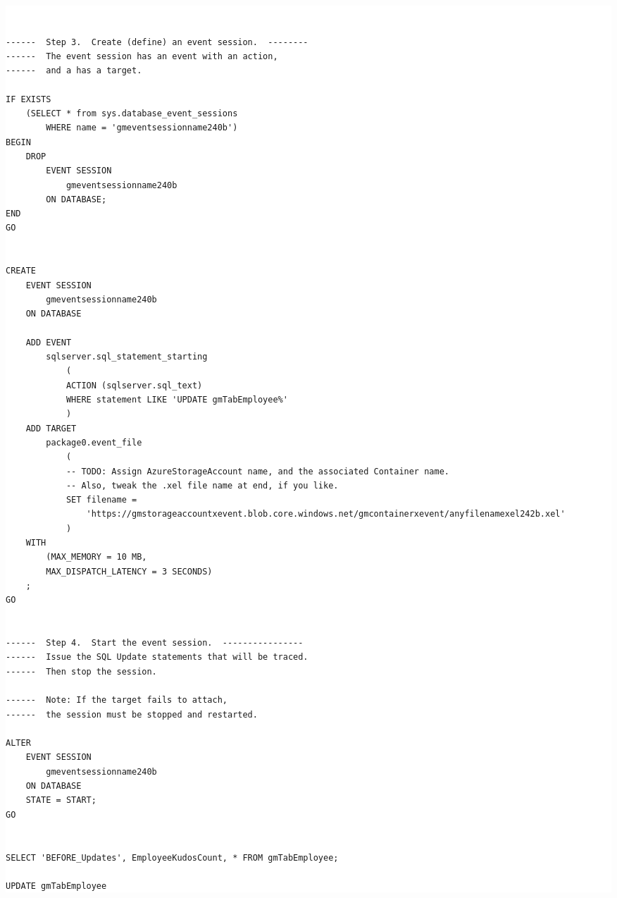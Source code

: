 ```


------  Step 3.  Create (define) an event session.  --------
------  The event session has an event with an action,
------  and a has a target.

IF EXISTS
    (SELECT * from sys.database_event_sessions
        WHERE name = 'gmeventsessionname240b')
BEGIN
    DROP
        EVENT SESSION
            gmeventsessionname240b
        ON DATABASE;
END
GO


CREATE
    EVENT SESSION
        gmeventsessionname240b
    ON DATABASE

    ADD EVENT
        sqlserver.sql_statement_starting
            (
            ACTION (sqlserver.sql_text)
            WHERE statement LIKE 'UPDATE gmTabEmployee%'
            )
    ADD TARGET
        package0.event_file
            (
            -- TODO: Assign AzureStorageAccount name, and the associated Container name.
            -- Also, tweak the .xel file name at end, if you like.
            SET filename =
                'https://gmstorageaccountxevent.blob.core.windows.net/gmcontainerxevent/anyfilenamexel242b.xel'
            )
    WITH
        (MAX_MEMORY = 10 MB,
        MAX_DISPATCH_LATENCY = 3 SECONDS)
    ;
GO


------  Step 4.  Start the event session.  ----------------
------  Issue the SQL Update statements that will be traced.
------  Then stop the session.

------  Note: If the target fails to attach,
------  the session must be stopped and restarted.

ALTER
    EVENT SESSION
        gmeventsessionname240b
    ON DATABASE
    STATE = START;
GO


SELECT 'BEFORE_Updates', EmployeeKudosCount, * FROM gmTabEmployee;

UPDATE gmTabEmployee
```